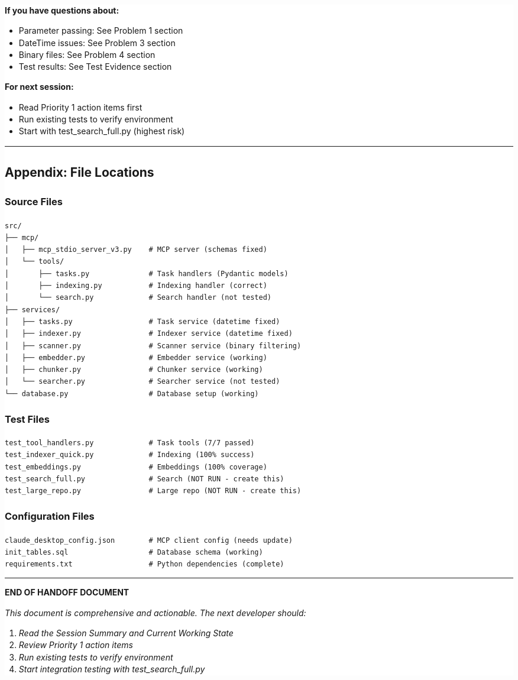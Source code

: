 **If you have questions about:**
- Parameter passing: See Problem 1 section
- DateTime issues: See Problem 3 section
- Binary files: See Problem 4 section
- Test results: See Test Evidence section

**For next session:**
- Read Priority 1 action items first
- Run existing tests to verify environment
- Start with test_search_full.py (highest risk)

---

## Appendix: File Locations

### Source Files
```
src/
├── mcp/
│   ├── mcp_stdio_server_v3.py    # MCP server (schemas fixed)
│   └── tools/
│       ├── tasks.py              # Task handlers (Pydantic models)
│       ├── indexing.py           # Indexing handler (correct)
│       └── search.py             # Search handler (not tested)
├── services/
│   ├── tasks.py                  # Task service (datetime fixed)
│   ├── indexer.py                # Indexer service (datetime fixed)
│   ├── scanner.py                # Scanner service (binary filtering)
│   ├── embedder.py               # Embedder service (working)
│   ├── chunker.py                # Chunker service (working)
│   └── searcher.py               # Searcher service (not tested)
└── database.py                   # Database setup (working)
```

### Test Files
```
test_tool_handlers.py             # Task tools (7/7 passed)
test_indexer_quick.py             # Indexing (100% success)
test_embeddings.py                # Embeddings (100% coverage)
test_search_full.py               # Search (NOT RUN - create this)
test_large_repo.py                # Large repo (NOT RUN - create this)
```

### Configuration Files
```
claude_desktop_config.json        # MCP client config (needs update)
init_tables.sql                   # Database schema (working)
requirements.txt                  # Python dependencies (complete)
```

---

**END OF HANDOFF DOCUMENT**

*This document is comprehensive and actionable. The next developer should:*
1. *Read the Session Summary and Current Working State*
2. *Review Priority 1 action items*
3. *Run existing tests to verify environment*
4. *Start integration testing with test_search_full.py*
